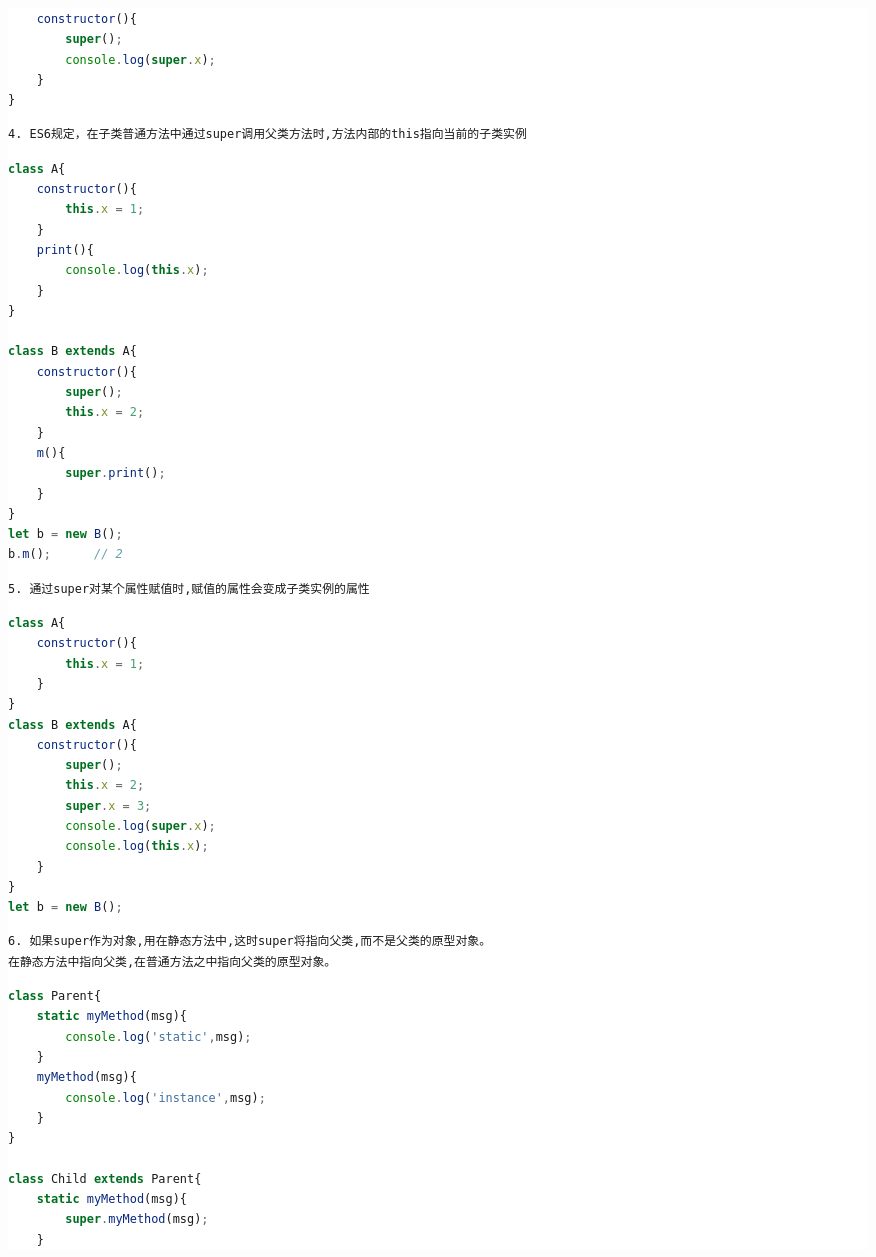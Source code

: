 ```js
    constructor(){
        super();
        console.log(super.x);
    }
}
```

    4. ES6规定，在子类普通方法中通过super调用父类方法时,方法内部的this指向当前的子类实例
```js
class A{
    constructor(){
        this.x = 1;
    }
    print(){
        console.log(this.x);
    }
}

class B extends A{
    constructor(){
        super();
        this.x = 2;
    }
    m(){
        super.print();
    }
}
let b = new B();
b.m();      // 2
```

    5. 通过super对某个属性赋值时,赋值的属性会变成子类实例的属性
```js
class A{
    constructor(){
        this.x = 1;
    }
}
class B extends A{
    constructor(){
        super();
        this.x = 2;
        super.x = 3;
        console.log(super.x);
        console.log(this.x);
    }
}
let b = new B();
```
    6. 如果super作为对象,用在静态方法中,这时super将指向父类,而不是父类的原型对象。
    在静态方法中指向父类,在普通方法之中指向父类的原型对象。
```js
class Parent{
    static myMethod(msg){
        console.log('static',msg);
    }
    myMethod(msg){
        console.log('instance',msg);
    }
}

class Child extends Parent{
    static myMethod(msg){
        super.myMethod(msg);
    }
```